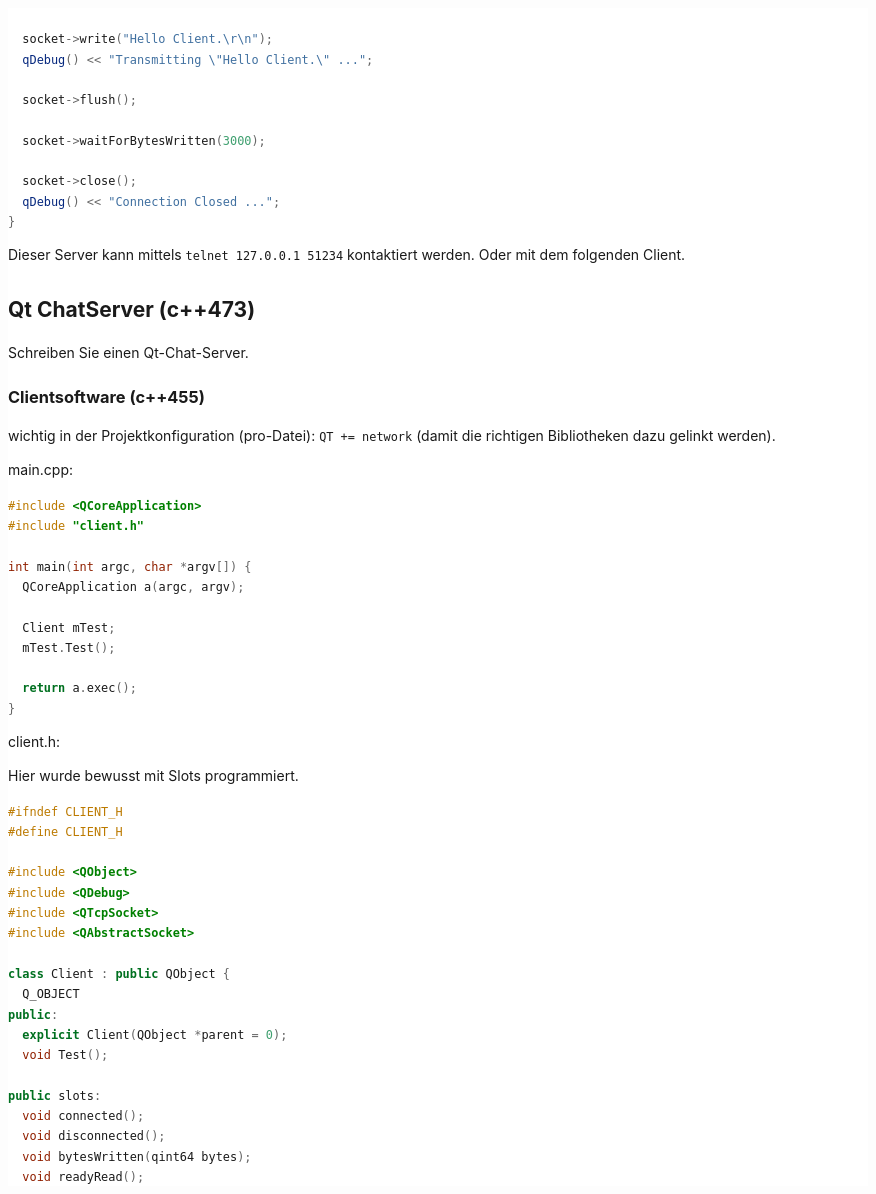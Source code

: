```c++

  socket->write("Hello Client.\r\n");
  qDebug() << "Transmitting \"Hello Client.\" ...";
    
  socket->flush();

  socket->waitForBytesWritten(3000);

  socket->close();
  qDebug() << "Connection Closed ...";
}
```

Dieser Server kann mittels `telnet 127.0.0.1 51234` kontaktiert werden. Oder mit dem folgenden Client.

## Qt ChatServer (c++473)

Schreiben Sie einen Qt-Chat-Server.

### Clientsoftware  (c++455)

wichtig in der Projektkonfiguration (pro-Datei): `QT += network` (damit die richtigen Bibliotheken dazu gelinkt werden).

main.cpp:

```c++
#include <QCoreApplication>
#include "client.h"

int main(int argc, char *argv[]) {
  QCoreApplication a(argc, argv);

  Client mTest;
  mTest.Test();

  return a.exec();
}
```

client.h:

Hier wurde bewusst mit Slots programmiert.

```c++
#ifndef CLIENT_H
#define CLIENT_H

#include <QObject>
#include <QDebug>
#include <QTcpSocket>
#include <QAbstractSocket>

class Client : public QObject {
  Q_OBJECT
public:
  explicit Client(QObject *parent = 0);
  void Test();

public slots:
  void connected();
  void disconnected();
  void bytesWritten(qint64 bytes);
  void readyRead();

```